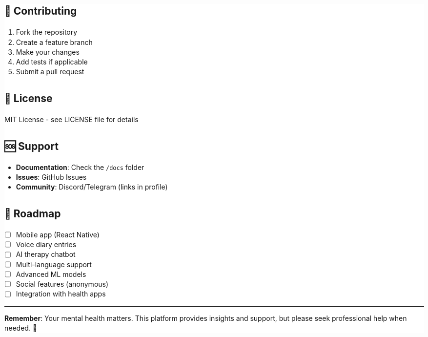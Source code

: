 ## 🤝 Contributing

1. Fork the repository
2. Create a feature branch
3. Make your changes
4. Add tests if applicable
5. Submit a pull request

## 📄 License

MIT License - see LICENSE file for details

## 🆘 Support

- **Documentation**: Check the `/docs` folder
- **Issues**: GitHub Issues
- **Community**: Discord/Telegram (links in profile)

## 🎯 Roadmap

- [ ] Mobile app (React Native)
- [ ] Voice diary entries
- [ ] AI therapy chatbot
- [ ] Multi-language support
- [ ] Advanced ML models
- [ ] Social features (anonymous)
- [ ] Integration with health apps

---

**Remember**: Your mental health matters. This platform provides insights and support, but please seek professional help when needed. 💙